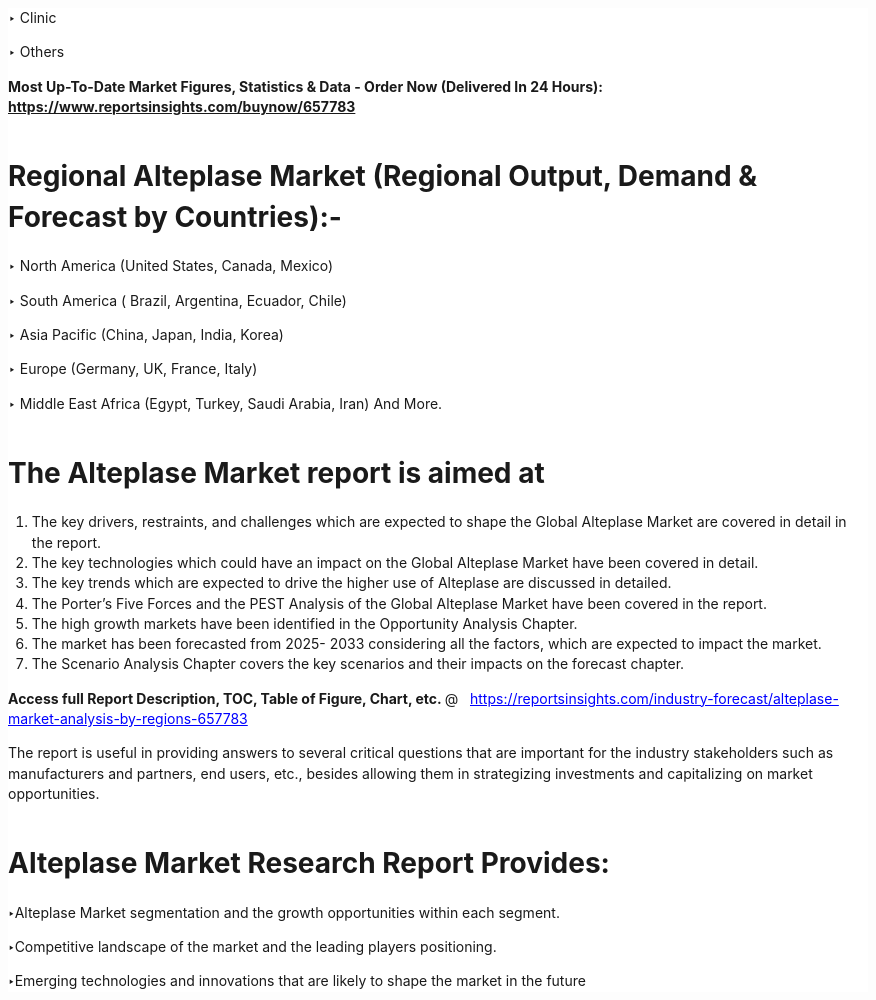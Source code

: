 ‣ Clinic

‣ Others

<strong>Most Up-To-Date Market Figures, Statistics & Data - Order Now (Delivered In 24 Hours): <a href=https://www.reportsinsights.com/buynow/657783>https://www.reportsinsights.com/buynow/657783</a></strong>

# <strong>Regional Alteplase Market (Regional Output, Demand &amp; Forecast by Countries):-</strong>

‣ North America (United States, Canada, Mexico)

‣ South America ( Brazil, Argentina, Ecuador, Chile)

‣ Asia Pacific (China, Japan, India, Korea)

‣ Europe (Germany, UK, France, Italy)

‣ Middle East Africa (Egypt, Turkey, Saudi Arabia, Iran) And More.

# <strong>The Alteplase Market report is aimed at</strong>
<ol>
  <li>The key drivers, restraints, and challenges which are expected to shape the Global Alteplase Market are covered in detail in the report.</li>
  <li>The key technologies which could have an impact on the Global Alteplase Market have been covered in detail.</li>
  <li>The key trends which are expected to drive the higher use of Alteplase are discussed in detailed.</li>
  <li>The Porter’s Five Forces and the PEST Analysis of the Global Alteplase Market have been covered in the report.</li>
  <li>The high growth markets have been identified in the Opportunity Analysis Chapter.</li>
  <li>The market has been forecasted from 2025- 2033 considering all the factors, which are expected to impact the market.</li>
  <li>The Scenario Analysis Chapter covers the key scenarios and their impacts on the forecast chapter.</li>
</ol>
<strong>Access full Report Description, TOC, Table of Figure, Chart, etc. </strong>@   <a href=https://reportsinsights.com/industry-forecast/alteplase-market-analysis-by-regions-657783 style=color:#0000ff;>https://reportsinsights.com/industry-forecast/alteplase-market-analysis-by-regions-657783</a>

The report is useful in providing answers to several critical questions that are important for the industry stakeholders such as manufacturers and partners, end users, etc., besides allowing them in strategizing investments and capitalizing on market opportunities.

# <strong>Alteplase Market Research Report Provides:</strong>

<strong>‣</strong>Alteplase Market segmentation and the growth opportunities within each segment.

<strong>‣</strong>Competitive landscape of the market and the leading players positioning.

<strong>‣</strong>Emerging technologies and innovations that are likely to shape the market in the future
